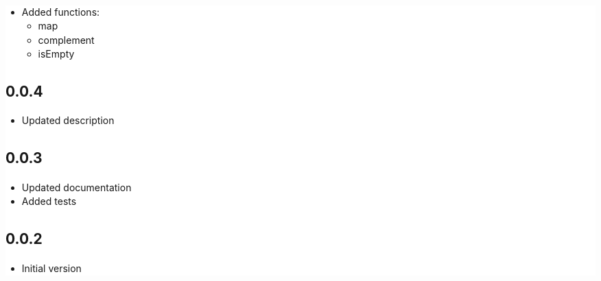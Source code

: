 - Added functions:
    - map
    - complement
    - isEmpty

## 0.0.4

- Updated description

## 0.0.3

- Updated documentation
- Added tests

## 0.0.2

- Initial version
